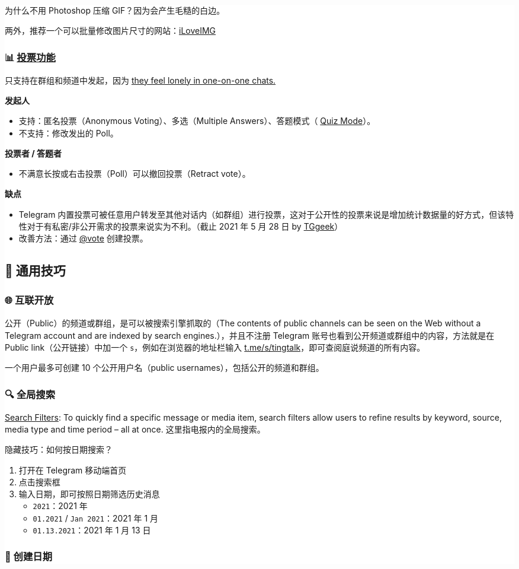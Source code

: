 为什么不用 Photoshop 压缩 GIF？因为会产生毛糙的白边。

两外，推荐一个可以批量修改图片尺寸的网站：[iLoveIMG](https://www.iloveimg.com/zh-cn/resize-image)



### 📊 [投票功能](https://telegram.org/blog/polls-2-0-vmq)

只支持在群组和频道中发起，因为 [they feel lonely in one-on-one chats.](https://t.me/TelegramTips/175)

**发起人**

- 支持：匿名投票（Anonymous Voting）、多选（Multiple Answers）、答题模式（ [Quiz Mode](https://telegram.org/blog#quiz-mode)）。
- 不支持：修改发出的 Poll。

**投票者 / 答题者**

- 不满意长按或右击投票（Poll）可以撤回投票（Retract vote）。

**缺点**

- Telegram 内置投票可被任意用户转发至其他对话内（如群组）进行投票，这对于公开性的投票来说是增加统计数据量的好方式，但该特性对于有私密/非公开需求的投票来说实为不利。（截止 2021 年 5 月 28 日 by [TGgeek](https://t.me/s/TGgeek/851)）
- 改善方法：通过 [@vote](https://t.me/vote) 创建投票。



## 📖 通用技巧

### 🌐 互联开放

公开（Public）的频道或群组，是可以被搜索引擎抓取的（The contents of public channels can be seen on the Web without a Telegram account and are indexed by search engines.），并且不注册 Telegram 账号也看到公开频道或群组中的内容，方法就是在 Public link（公开链接）中加一个 `s`，例如在浏览器的地址栏输入 [t.me/s/tingtalk](https://t.me/s/tingtalk)，即可查阅庭说频道的所有内容。

一个用户最多可创建 10 个公开用户名（public usernames），包括公开的频道和群组。



### 🔍 全局搜索

[Search Filters](https://t.me/TelegramTips/189): To quickly find a specific message or media item, search filters allow users to refine results by keyword, source, media type and time period – all at once. 这里指电报内的全局搜索。

隐藏技巧：如何按日期搜索？

1. 打开在 Telegram 移动端首页
2. 点击搜索框
3. 输入日期，即可按照日期筛选历史消息
   * `2021`：2021 年
   * `01.2021` / `Jan 2021`：2021 年 1 月
   * `01.13.2021`：2021 年 1 月 13 日



### 📅 创建日期
